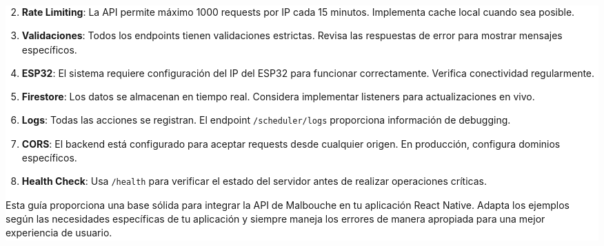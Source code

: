 2. **Rate Limiting**: La API permite máximo 1000 requests por IP cada 15 minutos. Implementa cache local cuando sea posible.

3. **Validaciones**: Todos los endpoints tienen validaciones estrictas. Revisa las respuestas de error para mostrar mensajes específicos.

4. **ESP32**: El sistema requiere configuración del IP del ESP32 para funcionar correctamente. Verifica conectividad regularmente.

5. **Firestore**: Los datos se almacenan en tiempo real. Considera implementar listeners para actualizaciones en vivo.

6. **Logs**: Todas las acciones se registran. El endpoint `/scheduler/logs` proporciona información de debugging.

7. **CORS**: El backend está configurado para aceptar requests desde cualquier origen. En producción, configura dominios específicos.

8. **Health Check**: Usa `/health` para verificar el estado del servidor antes de realizar operaciones críticas.

Esta guía proporciona una base sólida para integrar la API de Malbouche en tu aplicación React Native. Adapta los ejemplos según las necesidades específicas de tu aplicación y siempre maneja los errores de manera apropiada para una mejor experiencia de usuario.
